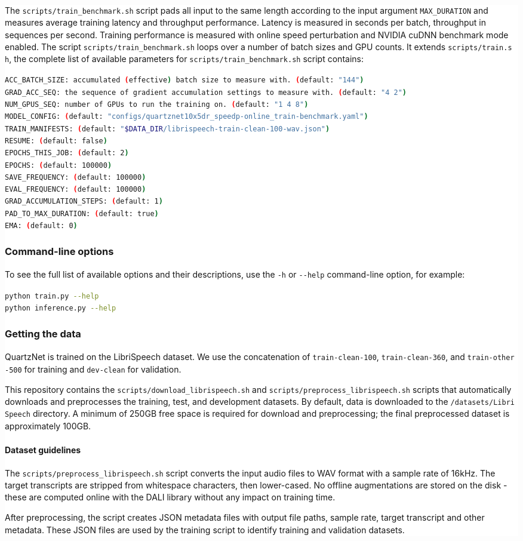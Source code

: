 The `scripts/train_benchmark.sh` script pads all input to the same length according to the input argument `MAX_DURATION` and measures average training latency and throughput performance. Latency is measured in seconds per batch, throughput in sequences per second.
Training performance is measured with online speed perturbation and NVIDIA cuDNN benchmark mode enabled.
The script `scripts/train_benchmark.sh` loops over a number of batch sizes and GPU counts.
It extends `scripts/train.sh`, the complete list of available parameters for `scripts/train_benchmark.sh` script contains:
```bash
ACC_BATCH_SIZE: accumulated (effective) batch size to measure with. (default: "144")
GRAD_ACC_SEQ: the sequence of gradient accumulation settings to measure with. (default: "4 2")
NUM_GPUS_SEQ: number of GPUs to run the training on. (default: "1 4 8")
MODEL_CONFIG: (default: "configs/quartznet10x5dr_speedp-online_train-benchmark.yaml")
TRAIN_MANIFESTS: (default: "$DATA_DIR/librispeech-train-clean-100-wav.json")
RESUME: (default: false)
EPOCHS_THIS_JOB: (default: 2)
EPOCHS: (default: 100000)
SAVE_FREQUENCY: (default: 100000)
EVAL_FREQUENCY: (default: 100000)
GRAD_ACCUMULATION_STEPS: (default: 1)
PAD_TO_MAX_DURATION: (default: true)
EMA: (default: 0)
```

### Command-line options

To see the full list of available options and their descriptions, use the `-h` or `--help` command-line option, for example:
```bash
python train.py --help
python inference.py --help
```

### Getting the data

QuartzNet is trained on the LibriSpeech dataset. We use the concatenation of `train-clean-100`, `train-clean-360`, and `train-other-500` for training and `dev-clean` for validation.

This repository contains the `scripts/download_librispeech.sh` and `scripts/preprocess_librispeech.sh` scripts that automatically downloads and preprocesses the training, test, and development datasets. By default, data is downloaded to the `/datasets/LibriSpeech` directory. A minimum of 250GB free space is required for download and preprocessing; the final preprocessed dataset is approximately 100GB.

#### Dataset guidelines

The `scripts/preprocess_librispeech.sh` script converts the input audio files to WAV format with a sample rate of 16kHz. The target transcripts are stripped from whitespace characters, then lower-cased. No offline augmentations are stored on the disk - these are computed online with the DALI library without any impact on training time.

After preprocessing, the script creates JSON metadata files with output file paths, sample rate, target transcript and other metadata. These JSON files are used by the training script to identify training and validation datasets.
